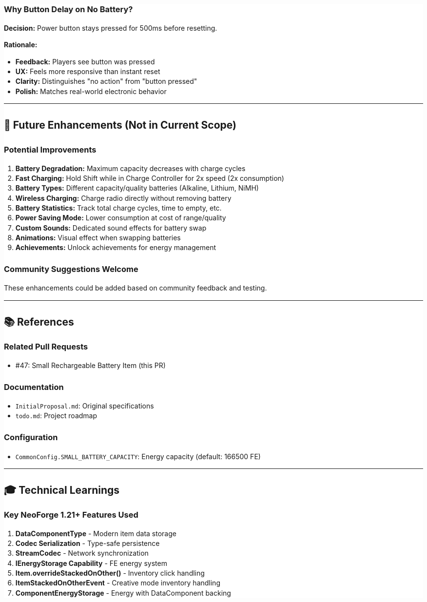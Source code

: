 ### Why Button Delay on No Battery?
**Decision:** Power button stays pressed for 500ms before resetting.

**Rationale:**
- **Feedback:** Players see button was pressed
- **UX:** Feels more responsive than instant reset
- **Clarity:** Distinguishes "no action" from "button pressed"
- **Polish:** Matches real-world electronic behavior

---

## 🚀 Future Enhancements (Not in Current Scope)

### Potential Improvements
1. **Battery Degradation:** Maximum capacity decreases with charge cycles
2. **Fast Charging:** Hold Shift while in Charge Controller for 2x speed (2x consumption)
3. **Battery Types:** Different capacity/quality batteries (Alkaline, Lithium, NiMH)
4. **Wireless Charging:** Charge radio directly without removing battery
5. **Battery Statistics:** Track total charge cycles, time to empty, etc.
6. **Power Saving Mode:** Lower consumption at cost of range/quality
7. **Custom Sounds:** Dedicated sound effects for battery swap
8. **Animations:** Visual effect when swapping batteries
9. **Achievements:** Unlock achievements for energy management

### Community Suggestions Welcome
These enhancements could be added based on community feedback and testing.

---

## 📚 References

### Related Pull Requests
- #47: Small Rechargeable Battery Item (this PR)

### Documentation
- `InitialProposal.md`: Original specifications
- `todo.md`: Project roadmap

### Configuration
- `CommonConfig.SMALL_BATTERY_CAPACITY`: Energy capacity (default: 166500 FE)

---

## 🎓 Technical Learnings

### Key NeoForge 1.21+ Features Used
1. **DataComponentType** - Modern item data storage
2. **Codec Serialization** - Type-safe persistence
3. **StreamCodec** - Network synchronization
4. **IEnergyStorage Capability** - FE energy system
5. **Item.overrideStackedOnOther()** - Inventory click handling
6. **ItemStackedOnOtherEvent** - Creative mode inventory handling
7. **ComponentEnergyStorage** - Energy with DataComponent backing
